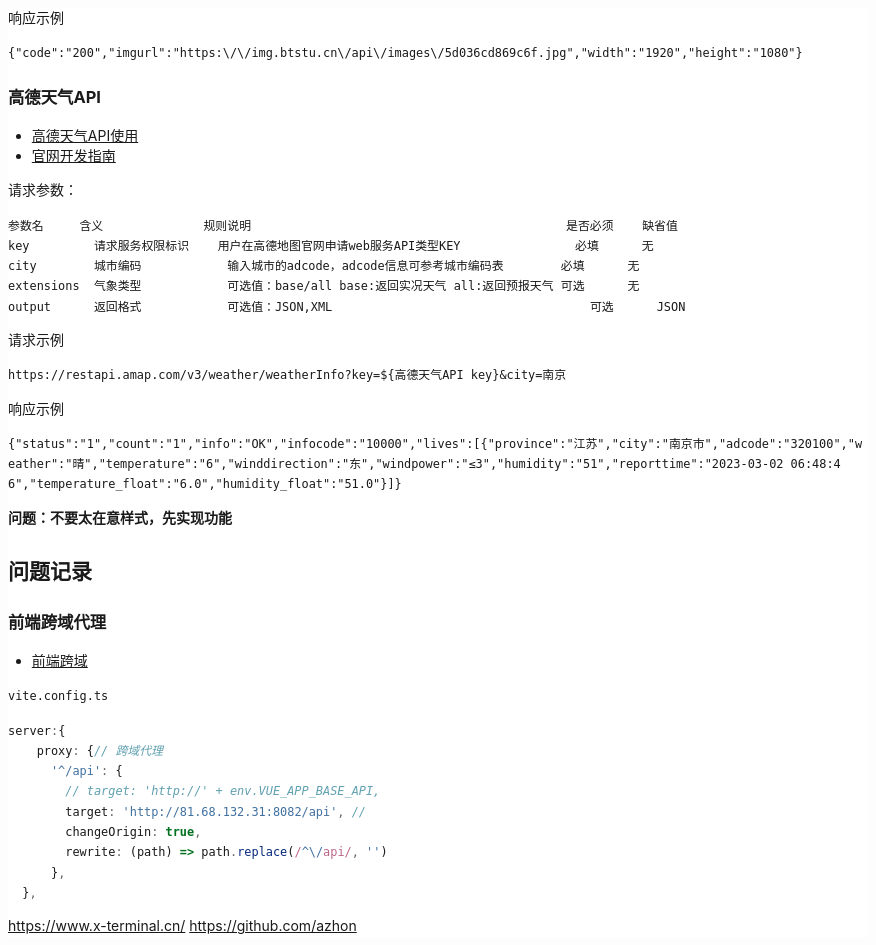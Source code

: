 响应示例
```
{"code":"200","imgurl":"https:\/\/img.btstu.cn\/api\/images\/5d036cd869c6f.jpg","width":"1920","height":"1080"}
```
### 高德天气API

* [高德天气API使用](https://blog.csdn.net/qq_51468120/article/details/127978329)
* [官网开发指南](https://lbs.amap.com/api/webservice/guide/api/weatherinfo/#t1)

请求参数：

```
参数名		含义				规则说明											是否必须	缺省值
key			请求服务权限标识	用户在高德地图官网申请web服务API类型KEY				必填		无
city		城市编码			输入城市的adcode，adcode信息可参考城市编码表		必填		无
extensions	气象类型			可选值：base/all base:返回实况天气 all:返回预报天气 可选		无
output		返回格式			可选值：JSON,XML									可选		JSON
```

请求示例
```
https://restapi.amap.com/v3/weather/weatherInfo?key=${高德天气API key}&city=南京
```

响应示例
```
{"status":"1","count":"1","info":"OK","infocode":"10000","lives":[{"province":"江苏","city":"南京市","adcode":"320100","weather":"晴","temperature":"6","winddirection":"东","windpower":"≤3","humidity":"51","reporttime":"2023-03-02 06:48:46","temperature_float":"6.0","humidity_float":"51.0"}]}
```

**问题：不要太在意样式，先实现功能**

## 问题记录

### 前端跨域代理 

* [前端跨域](https://www.cnblogs.com/tik2012/p/16866356.html)


`vite.config.ts`

```ts
server:{
    proxy: {// 跨域代理
      '^/api': {
        // target: 'http://' + env.VUE_APP_BASE_API,
        target: 'http://81.68.132.31:8082/api', //
        changeOrigin: true,
        rewrite: (path) => path.replace(/^\/api/, '')
      },
  },
```


https://www.x-terminal.cn/
https://github.com/azhon